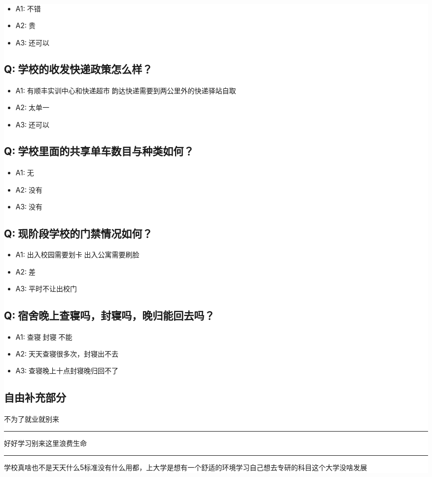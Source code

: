 - A1: 不错

- A2: 贵

- A3: 还可以

## Q: 学校的收发快递政策怎么样？

- A1: 有顺丰实训中心和快递超市 韵达快递需要到两公里外的快递驿站自取

- A2: 太单一

- A3: 还可以

## Q: 学校里面的共享单车数目与种类如何？

- A1: 无

- A2: 没有

- A3: 没有

## Q: 现阶段学校的门禁情况如何？

- A1: 出入校园需要划卡 出入公寓需要刷脸

- A2: 差

- A3: 平时不让出校门

## Q: 宿舍晚上查寝吗，封寝吗，晚归能回去吗？

- A1: 查寝 封寝 不能

- A2: 天天查寝很多次，封寝出不去

- A3: 查寝晚上十点封寝晚归回不了

## 自由补充部分

不为了就业就别来

***

好好学习别来这里浪费生命

***

学校真啥也不是天天什么5标准没有什么用都，上大学是想有一个舒适的环境学习自己想去专研的科目这个大学没啥发展